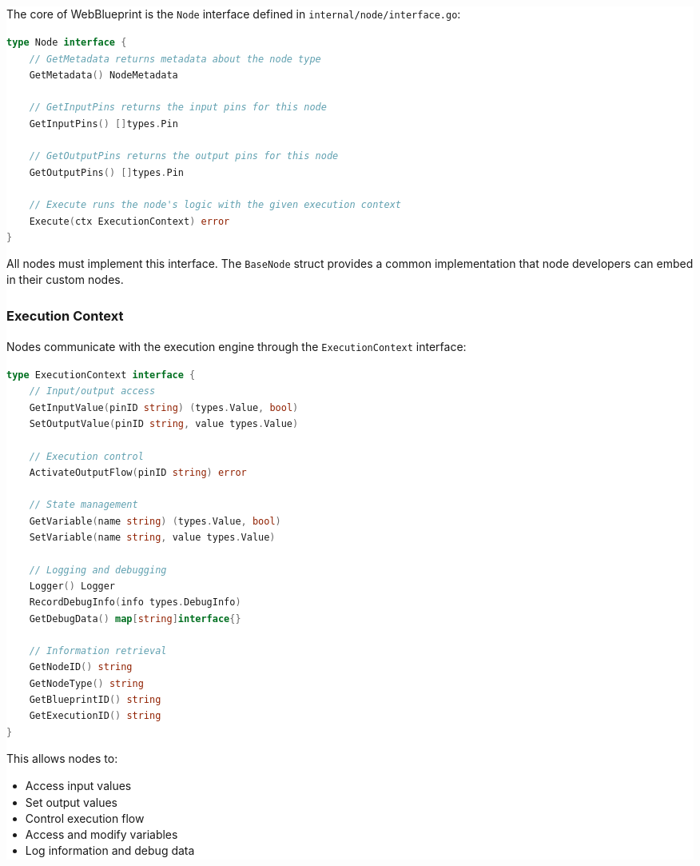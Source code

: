 The core of WebBlueprint is the `Node` interface defined in `internal/node/interface.go`:

```go
type Node interface {
    // GetMetadata returns metadata about the node type
    GetMetadata() NodeMetadata

    // GetInputPins returns the input pins for this node
    GetInputPins() []types.Pin

    // GetOutputPins returns the output pins for this node
    GetOutputPins() []types.Pin

    // Execute runs the node's logic with the given execution context
    Execute(ctx ExecutionContext) error
}
```

All nodes must implement this interface. The `BaseNode` struct provides a common implementation that node developers can embed in their custom nodes.

### Execution Context

Nodes communicate with the execution engine through the `ExecutionContext` interface:

```go
type ExecutionContext interface {
    // Input/output access
    GetInputValue(pinID string) (types.Value, bool)
    SetOutputValue(pinID string, value types.Value)

    // Execution control
    ActivateOutputFlow(pinID string) error

    // State management
    GetVariable(name string) (types.Value, bool)
    SetVariable(name string, value types.Value)

    // Logging and debugging
    Logger() Logger
    RecordDebugInfo(info types.DebugInfo)
    GetDebugData() map[string]interface{}

    // Information retrieval
    GetNodeID() string
    GetNodeType() string
    GetBlueprintID() string
    GetExecutionID() string
}
```

This allows nodes to:
- Access input values
- Set output values
- Control execution flow
- Access and modify variables
- Log information and debug data
